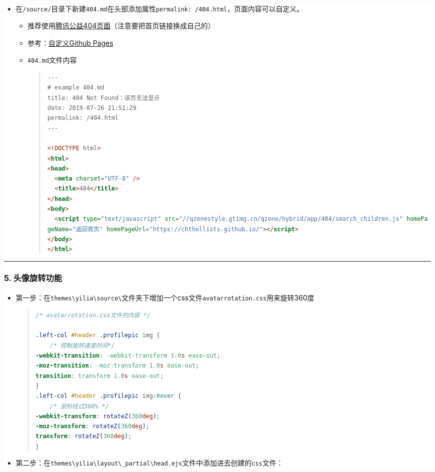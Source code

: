 * 在`/source/`目录下新建`404.md`在头部添加属性`permalink: /404.html`，页面内容可以自定义。

  * 推荐使用[腾讯公益404页面](https://www.qq.com/404/)（注意要把首页链接换成自己的）
  * 参考：[自定义Github Pages](https://docs.github.com/cn/github/working-with-github-pages/creating-a-custom-404-page-for-your-github-pages-site)
  
  * `404.md`文件内容
  
    > ```html
    > ---
    > # example 404.md 
    > title: 404 Not Found：该页无法显示 
    > date: 2019-07-26 21:51:29 
    > permalink: /404.html
    > ---
    > 
    > <!DOCTYPE html>
    > <html>
    > <head>
    >   <meta charset="UTF-8" />
    >   <title>404</title>                              
    > </head>    
    > <body>
    >   <script type="text/javascript" src="//qzonestyle.gtimg.cn/qzone/hybrid/app/404/search_children.js" homePageName="返回首页" homePageUrl="https://chthollists.github.io/"></script> 
    > </body>
    > </html>
    > ```

---

### 5. 头像旋转功能

* 第一步：在`themes\yilia\source\`文件夹下增加一个css文件`avatarrotation.css`用来旋转360度

  > ```css
  > /* avatarrotation.css文件的内容 */
  > 
  > .left-col #header .profilepic img {
  > 	/* 控制旋转速度时间*/
  > -webkit-transition: -webkit-transform 1.0s ease-out;
  > -moz-transition: -moz-transform 1.0s ease-out;
  > transition: transform 1.0s ease-out;
  > }
  > .left-col #header .profilepic img:hover {
  > 	/* 鼠标经过360% */
  > -webkit-transform: rotateZ(360deg);
  > -moz-transform: rotateZ(360deg);
  > transform: rotateZ(360deg);
  > }
  > ```

* 第二步：在`themes\yilia\layout\_partial\head.ejs`文件中添加进去创建的`css`文件：
  